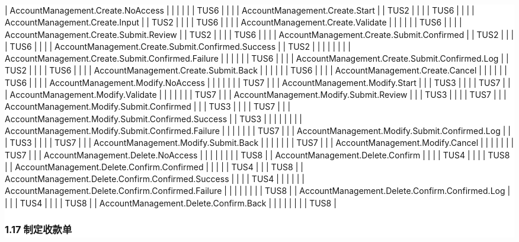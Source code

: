 | AccountManagement.Create.NoAccess        |      |      |      |      |      | TUS6 |      |      |
| AccountManagement.Create.Start           |      | TUS2 |      |      |      | TUS6 |      |      |
| AccountManagement.Create.Input           |      | TUS2 |      |      |      | TUS6 |      |      |
| AccountManagement.Create.Validate        |      |      |      |      |      | TUS6 |      |      |
| AccountManagement.Create.Submit.Review   |      | TUS2 |      |      |      | TUS6 |      |      |
| AccountManagement.Create.Submit.Confirmed |      | TUS2 |      |      |      | TUS6 |      |      |
| AccountManagement.Create.Submit.Confirmed.Success |      | TUS2 |      |      |      |      |      |      |
| AccountManagement.Create.Submit.Confirmed.Failure |      |      |      |      |      | TUS6 |      |      |
| AccountManagement.Create.Submit.Confirmed.Log |      | TUS2 |      |      |      | TUS6 |      |      |
| AccountManagement.Create.Submit.Back     |      |      |      |      |      | TUS6 |      |      |
| AccountManagement.Create.Cancel          |      |      |      |      |      | TUS6 |      |      |
| AccountManagement.Modify.NoAccess        |      |      |      |      |      |      | TUS7 |      |
| AccountManagement.Modify.Start           |      |      | TUS3 |      |      |      | TUS7 |      |
| AccountManagement.Modify.Validate        |      |      |      |      |      |      | TUS7 |      |
| AccountManagement.Modify.Submit.Review   |      |      | TUS3 |      |      |      | TUS7 |      |
| AccountManagement.Modify.Submit.Confirmed |      |      | TUS3 |      |      |      | TUS7 |      |
| AccountManagement.Modify.Submit.Confirmed.Success |      | TUS3 |      |      |      |      |      |      |
| AccountManagement.Modify.Submit.Confirmed.Failure |      |      |      |      |      |      | TUS7 |      |
| AccountManagement.Modify.Submit.Confirmed.Log |      |      | TUS3 |      |      |      | TUS7 |      |
| AccountManagement.Modify.Submit.Back     |      |      |      |      |      |      | TUS7 |      |
| AccountManagement.Modify.Cancel          |      |      |      |      |      |      | TUS7 |      |
| AccountManagement.Delete.NoAccess        |      |      |      |      |      |      |      | TUS8 |
| AccountManagement.Delete.Confirm         |      |      |      | TUS4 |      |      |      | TUS8 |
| AccountManagement.Delete.Confirm.Confirmed |      |      |      |      | TUS4 |      |      | TUS8 |
| AccountManagement.Delete.Confirm.Confirmed.Success |      |      |      | TUS4 |      |      |      |      |
| AccountManagement.Delete.Confirm.Confirmed.Failure |      |      |      |      |      |      |      | TUS8 |
| AccountManagement.Delete.Confirm.Confirmed.Log |      |      |      | TUS4 |      |      |      | TUS8 |
| AccountManagement.Delete.Confirm.Back    |      |      |      |      |      |      |      | TUS8 |



### 1.17 制定收款单
